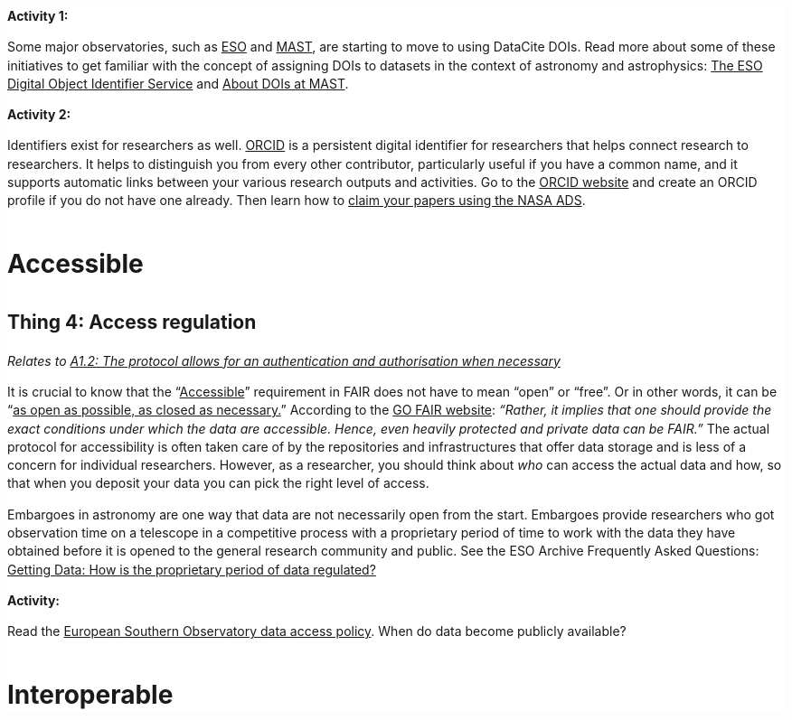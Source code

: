 **Activity 1:** 

Some major observatories, such as [ESO](https://www.eso.org/) and [MAST](http://archive.stsci.edu/), are starting to move to using DataCite DOIs. Read more about some of these initiatives to get familiar with the concept of assigning DOIs to datasets in the context of astronomy and astrophysics: [The ESO Digital Object Identifier Service](https://www.eso.org/sci/publications/messenger/archive/no.173-sep18/messenger-no173-38-39.pdf) and [About DOIs at MAST](https://archive.stsci.edu/doi/search/).

**Activity 2:**

Identifiers exist for researchers as well. [ORCID](https://orcid.org/) is a persistent digital identifier for researchers that helps connect research to researchers. It helps to distinguish you from every other contributor, particularly useful if you have a common name, and it supports automatic links between your various research outputs and activities. Go to the [ORCID website](https://orcid.org/) and create an ORCID profile if you do not have one already. Then learn how to [claim your papers using the NASA ADS](http://adsabs.github.io/help/orcid/claiming-papers).


# Accessible


## Thing 4: Access regulation

_Relates to [A1.2: The protocol allows for an authentication and authorisation when necessary](https://www.go-fair.org/fair-principles/a1-2-protocol-allows-authentication-authorisation-required/)_

It is crucial to know that the “[Accessible](https://www.go-fair.org/fair-principles/metadata-retrievable-identifier-standardised-communication-protocol/)” requirement in FAIR does not have to mean “open” or “free”. Or in other words, it can be “[as open as possible, as closed as necessary.](https://openscholarchampions.eu/opendata/champion/asopenaspossibleasclosedasnecessary/)” According to the [GO FAIR website](https://www.go-fair.org/fair-principles/a1-2-protocol-allows-authentication-authorisation-required/): _“Rather, it implies that one should provide the exact conditions under which the data are accessible. Hence, even heavily protected and private data can be FAIR.”_ The actual protocol for accessibility is often taken care of by the repositories and infrastructures that offer data storage and is less of a concern for individual researchers. However, as a researcher, you should think about _who_ can access the actual data and how, so that when you deposit your data you can pick the right level of access. 

Embargoes in astronomy are one way that data are not necessarily open from the start. Embargoes provide researchers who got observation time on a telescope in a competitive process with a proprietary period of time to work with the data they have obtained before it is opened to the general research community and public. See the ESO Archive Frequently Asked Questions: [Getting Data: How is the proprietary period of data regulated?](https://archive.eso.org/cms/faq/how-is-the-proprietary-period-of-service-mode-data-regulated.html)

**Activity:**

Read the [European Southern Observatory data access policy](https://archive.eso.org/cms/eso-data-access-policy.html). When do data become publicly available?


# Interoperable
